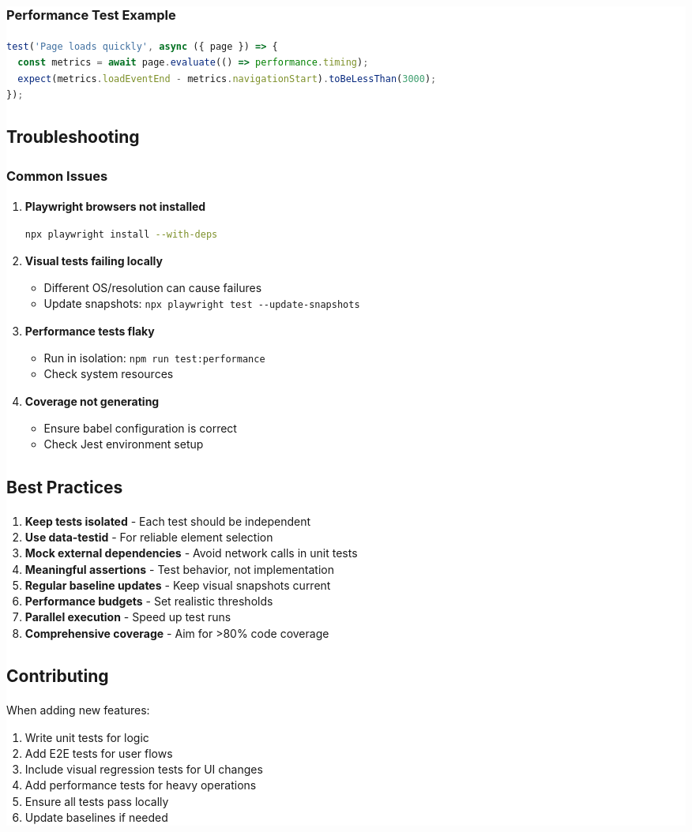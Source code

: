 ### Performance Test Example
```javascript
test('Page loads quickly', async ({ page }) => {
  const metrics = await page.evaluate(() => performance.timing);
  expect(metrics.loadEventEnd - metrics.navigationStart).toBeLessThan(3000);
});
```

## Troubleshooting

### Common Issues

1. **Playwright browsers not installed**
   ```bash
   npx playwright install --with-deps
   ```

2. **Visual tests failing locally**
   - Different OS/resolution can cause failures
   - Update snapshots: `npx playwright test --update-snapshots`

3. **Performance tests flaky**
   - Run in isolation: `npm run test:performance`
   - Check system resources

4. **Coverage not generating**
   - Ensure babel configuration is correct
   - Check Jest environment setup

## Best Practices

1. **Keep tests isolated** - Each test should be independent
2. **Use data-testid** - For reliable element selection
3. **Mock external dependencies** - Avoid network calls in unit tests
4. **Meaningful assertions** - Test behavior, not implementation
5. **Regular baseline updates** - Keep visual snapshots current
6. **Performance budgets** - Set realistic thresholds
7. **Parallel execution** - Speed up test runs
8. **Comprehensive coverage** - Aim for >80% code coverage

## Contributing

When adding new features:
1. Write unit tests for logic
2. Add E2E tests for user flows
3. Include visual regression tests for UI changes
4. Add performance tests for heavy operations
5. Ensure all tests pass locally
6. Update baselines if needed